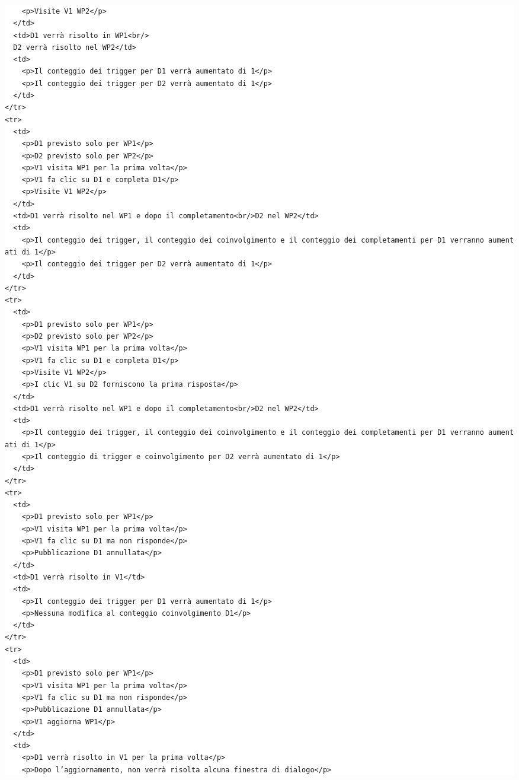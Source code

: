         <p>Visite V1 WP2</p>
      </td>
      <td>D1 verrà risolto in WP1<br/>
      D2 verrà risolto nel WP2</td>
      <td>
        <p>Il conteggio dei trigger per D1 verrà aumentato di 1</p>
        <p>Il conteggio dei trigger per D2 verrà aumentato di 1</p>
      </td>
    </tr>
    <tr>
      <td>
        <p>D1 previsto solo per WP1</p>
        <p>D2 previsto solo per WP2</p>
        <p>V1 visita WP1 per la prima volta</p>
        <p>V1 fa clic su D1 e completa D1</p>
        <p>Visite V1 WP2</p>
      </td>
      <td>D1 verrà risolto nel WP1 e dopo il completamento<br/>D2 nel WP2</td>
      <td>
        <p>Il conteggio dei trigger, il conteggio dei coinvolgimento e il conteggio dei completamenti per D1 verranno aumentati di 1</p>
        <p>Il conteggio dei trigger per D2 verrà aumentato di 1</p>
      </td>
    </tr>
    <tr>
      <td>
        <p>D1 previsto solo per WP1</p>
        <p>D2 previsto solo per WP2</p>
        <p>V1 visita WP1 per la prima volta</p>
        <p>V1 fa clic su D1 e completa D1</p>
        <p>Visite V1 WP2</p>
        <p>I clic V1 su D2 forniscono la prima risposta</p>
      </td>
      <td>D1 verrà risolto nel WP1 e dopo il completamento<br/>D2 nel WP2</td>
      <td>
        <p>Il conteggio dei trigger, il conteggio dei coinvolgimento e il conteggio dei completamenti per D1 verranno aumentati di 1</p>
        <p>Il conteggio di trigger e coinvolgimento per D2 verrà aumentato di 1</p>
      </td>
    </tr>
    <tr>
      <td>
        <p>D1 previsto solo per WP1</p>
        <p>V1 visita WP1 per la prima volta</p>
        <p>V1 fa clic su D1 ma non risponde</p>
        <p>Pubblicazione D1 annullata</p>
      </td>
      <td>D1 verrà risolto in V1</td>
      <td>
        <p>Il conteggio dei trigger per D1 verrà aumentato di 1</p>
        <p>Nessuna modifica al conteggio coinvolgimento D1</p>
      </td>
    </tr>
    <tr>
      <td>
        <p>D1 previsto solo per WP1</p>
        <p>V1 visita WP1 per la prima volta</p>
        <p>V1 fa clic su D1 ma non risponde</p>
        <p>Pubblicazione D1 annullata</p>
        <p>V1 aggiorna WP1</p>
      </td>
      <td>
        <p>D1 verrà risolto in V1 per la prima volta</p>
        <p>Dopo l’aggiornamento, non verrà risolta alcuna finestra di dialogo</p>